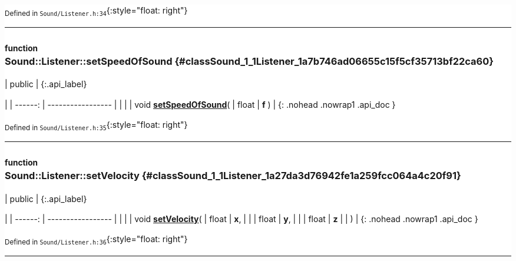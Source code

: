 



<sub>Defined in `Sound/Listener.h:34`</sub>{:style="float: right"}

-------------------------------------------------------------------

### <small>function</small><br/> Sound::Listener::setSpeedOfSound {#classSound_1_1Listener_1a7b746ad06655c15f5cf35713bf22ca60}

| public |
{:.api_label}

|
| ------: | ----------------- |
|  |
| void **[setSpeedOfSound](#classSound_1_1Listener_1a7b746ad06655c15f5cf35713bf22ca60)**( | float | **f** ) |
{: .nohead .nowrap1 .api_doc }





<sub>Defined in `Sound/Listener.h:35`</sub>{:style="float: right"}

-------------------------------------------------------------------

### <small>function</small><br/> Sound::Listener::setVelocity {#classSound_1_1Listener_1a27da3d76942fe1a259fcc064a4c20f91}

| public |
{:.api_label}

|
| ------: | ----------------- |
|  |
| void **[setVelocity](#classSound_1_1Listener_1a27da3d76942fe1a259fcc064a4c20f91)**( | float | **x**, |
| | float | **y**, |
| | float | **z** |
|   ) |
{: .nohead .nowrap1 .api_doc }





<sub>Defined in `Sound/Listener.h:36`</sub>{:style="float: right"}

-------------------------------------------------------------------

